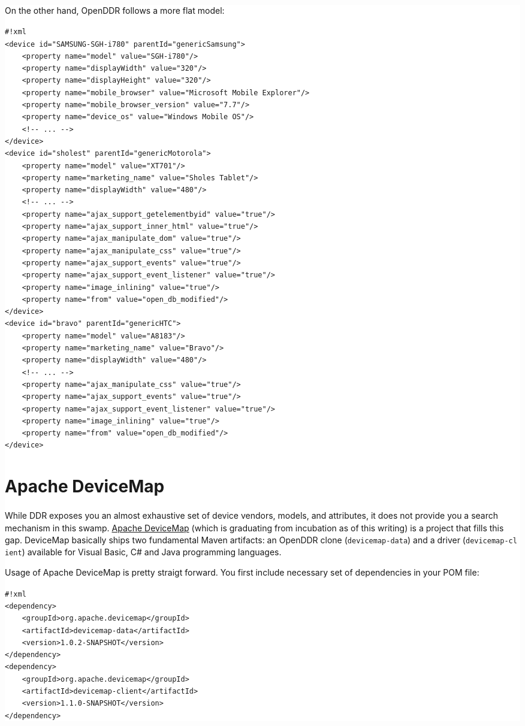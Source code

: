 On the other hand, OpenDDR follows a more flat model:

    #!xml
    <device id="SAMSUNG-SGH-i780" parentId="genericSamsung">
        <property name="model" value="SGH-i780"/>
        <property name="displayWidth" value="320"/>
        <property name="displayHeight" value="320"/>
        <property name="mobile_browser" value="Microsoft Mobile Explorer"/>
        <property name="mobile_browser_version" value="7.7"/>
        <property name="device_os" value="Windows Mobile OS"/>
        <!-- ... -->
    </device>
    <device id="sholest" parentId="genericMotorola">
        <property name="model" value="XT701"/>
        <property name="marketing_name" value="Sholes Tablet"/>
        <property name="displayWidth" value="480"/>
        <!-- ... -->
        <property name="ajax_support_getelementbyid" value="true"/>
        <property name="ajax_support_inner_html" value="true"/>
        <property name="ajax_manipulate_dom" value="true"/>
        <property name="ajax_manipulate_css" value="true"/>
        <property name="ajax_support_events" value="true"/>
        <property name="ajax_support_event_listener" value="true"/>
        <property name="image_inlining" value="true"/>
        <property name="from" value="open_db_modified"/>
    </device>
    <device id="bravo" parentId="genericHTC">
        <property name="model" value="A8183"/>
        <property name="marketing_name" value="Bravo"/>
        <property name="displayWidth" value="480"/>
        <!-- ... -->
        <property name="ajax_manipulate_css" value="true"/>
        <property name="ajax_support_events" value="true"/>
        <property name="ajax_support_event_listener" value="true"/>
        <property name="image_inlining" value="true"/>
        <property name="from" value="open_db_modified"/>
    </device>

Apache DeviceMap
================

While DDR exposes you an almost exhaustive set of device vendors, models, and
attributes, it does not provide you a search mechanism in this swamp. [Apache
DeviceMap](http://devicemap.apache.org/) (which is graduating from incubation
as of this writing) is a project that fills this gap. DeviceMap basically
ships two fundamental Maven artifacts: an OpenDDR clone (`devicemap-data`) and
a driver (`devicemap-client`) available for Visual Basic, C# and Java
programming languages.

Usage of Apache DeviceMap is pretty straigt forward. You first include
necessary set of dependencies in your POM file:

    #!xml
    <dependency>
        <groupId>org.apache.devicemap</groupId>
        <artifactId>devicemap-data</artifactId>
        <version>1.0.2-SNAPSHOT</version>
    </dependency>
    <dependency>
        <groupId>org.apache.devicemap</groupId>
        <artifactId>devicemap-client</artifactId>
        <version>1.1.0-SNAPSHOT</version>
    </dependency>
